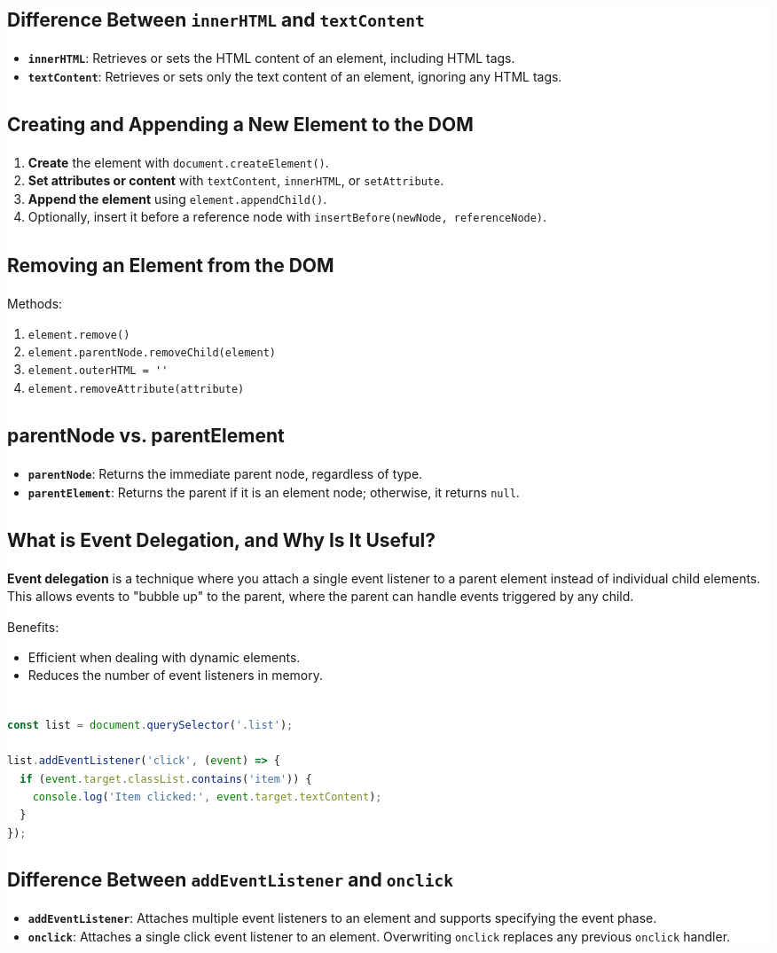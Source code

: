 ## Difference Between `innerHTML` and `textContent`
- **`innerHTML`**: Retrieves or sets the HTML content of an element, including HTML tags.
- **`textContent`**: Retrieves or sets only the text content of an element, ignoring any HTML tags.

## Creating and Appending a New Element to the DOM
1. **Create** the element with `document.createElement()`.
2. **Set attributes or content** with `textContent`, `innerHTML`, or `setAttribute`.
3. **Append the element** using `element.appendChild()`.
4. Optionally, insert it before a reference node with `insertBefore(newNode, referenceNode)`.

## Removing an Element from the DOM
Methods:
1. `element.remove()`
2. `element.parentNode.removeChild(element)`
3. `element.outerHTML = ''`
4. `element.removeAttribute(attribute)`

##  parentNode vs. parentElement
- **`parentNode`**: Returns the immediate parent node, regardless of type.
- **`parentElement`**: Returns the parent if it is an element node; otherwise, it returns `null`.

## What is Event Delegation, and Why Is It Useful?
**Event delegation** is a technique where you attach a single event listener to a parent element instead of individual child elements. This allows events to "bubble up" to the parent, where the parent can handle events triggered by any child.

Benefits:
- Efficient when dealing with dynamic elements.
- Reduces the number of event listeners in memory.

```js

const list = document.querySelector('.list');

list.addEventListener('click', (event) => {
  if (event.target.classList.contains('item')) {
    console.log('Item clicked:', event.target.textContent);
  }
});

```

## Difference Between `addEventListener` and `onclick`
- **`addEventListener`**: Attaches multiple event listeners to an element and supports specifying the event phase.
- **`onclick`**: Attaches a single click event listener to an element. Overwriting `onclick` replaces any previous `onclick` handler.
